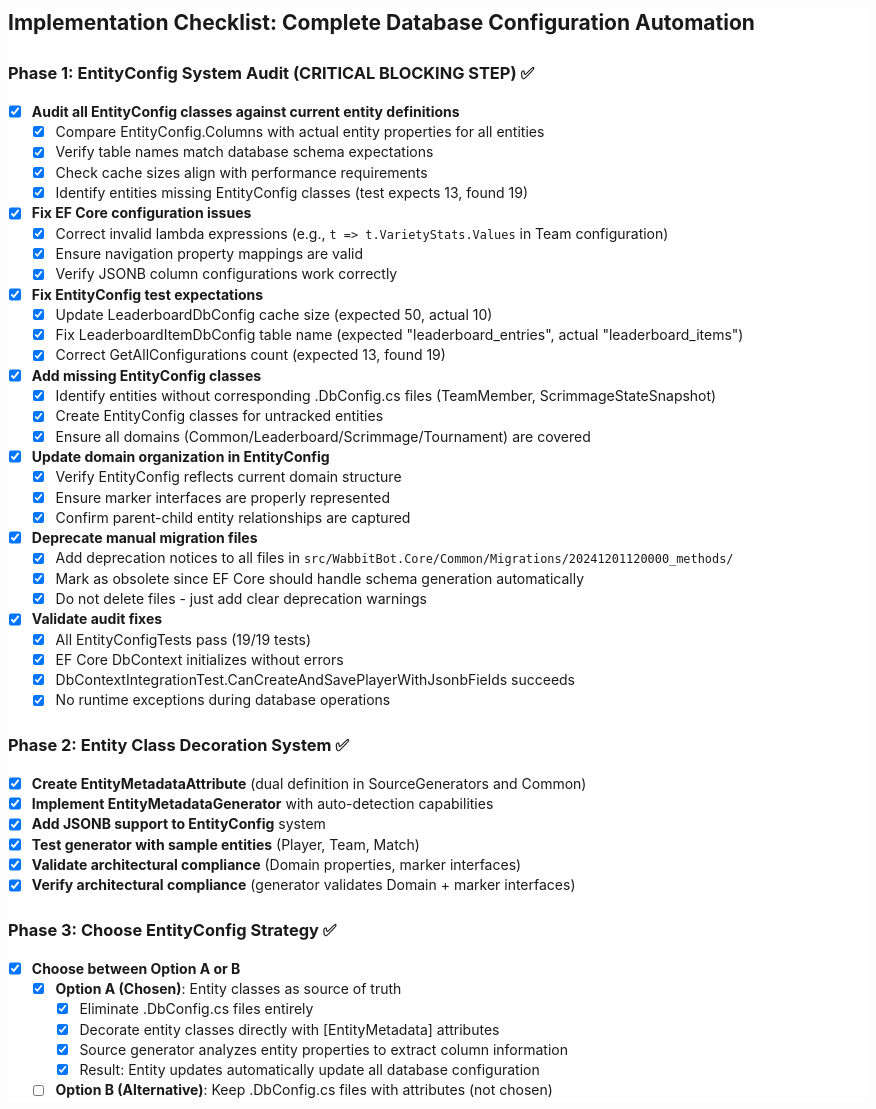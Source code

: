 
## Implementation Checklist: Complete Database Configuration Automation

### Phase 1: EntityConfig System Audit (CRITICAL BLOCKING STEP) ✅
- [x] **Audit all EntityConfig classes against current entity definitions**
  - [x] Compare EntityConfig.Columns with actual entity properties for all entities
  - [x] Verify table names match database schema expectations
  - [x] Check cache sizes align with performance requirements
  - [x] Identify entities missing EntityConfig classes (test expects 13, found 19)
- [x] **Fix EF Core configuration issues**
  - [x] Correct invalid lambda expressions (e.g., `t => t.VarietyStats.Values` in Team configuration)
  - [x] Ensure navigation property mappings are valid
  - [x] Verify JSONB column configurations work correctly
- [x] **Fix EntityConfig test expectations**
  - [x] Update LeaderboardDbConfig cache size (expected 50, actual 10)
  - [x] Fix LeaderboardItemDbConfig table name (expected "leaderboard_entries", actual "leaderboard_items")
  - [x] Correct GetAllConfigurations count (expected 13, found 19)
- [x] **Add missing EntityConfig classes**
  - [x] Identify entities without corresponding .DbConfig.cs files (TeamMember, ScrimmageStateSnapshot)
  - [x] Create EntityConfig classes for untracked entities
  - [x] Ensure all domains (Common/Leaderboard/Scrimmage/Tournament) are covered
- [x] **Update domain organization in EntityConfig**
  - [x] Verify EntityConfig reflects current domain structure
  - [x] Ensure marker interfaces are properly represented
  - [x] Confirm parent-child entity relationships are captured
- [x] **Deprecate manual migration files**
  - [x] Add deprecation notices to all files in `src/WabbitBot.Core/Common/Migrations/20241201120000_methods/`
  - [x] Mark as obsolete since EF Core should handle schema generation automatically
  - [x] Do not delete files - just add clear deprecation warnings
- [x] **Validate audit fixes**
  - [x] All EntityConfigTests pass (19/19 tests)
  - [x] EF Core DbContext initializes without errors
  - [x] DbContextIntegrationTest.CanCreateAndSavePlayerWithJsonbFields succeeds
  - [x] No runtime exceptions during database operations

### Phase 2: Entity Class Decoration System ✅
- [x] **Create EntityMetadataAttribute** (dual definition in SourceGenerators and Common)
- [x] **Implement EntityMetadataGenerator** with auto-detection capabilities
- [x] **Add JSONB support to EntityConfig** system
- [x] **Test generator with sample entities** (Player, Team, Match)
- [x] **Validate architectural compliance** (Domain properties, marker interfaces)
- [x] **Verify architectural compliance** (generator validates Domain + marker interfaces)

### Phase 3: Choose EntityConfig Strategy ✅
- [x] **Choose between Option A or B**
  - [x] **Option A (Chosen)**: Entity classes as source of truth
    - [x] Eliminate .DbConfig.cs files entirely
    - [x] Decorate entity classes directly with [EntityMetadata] attributes
    - [x] Source generator analyzes entity properties to extract column information
    - [x] Result: Entity updates automatically update all database configuration
  - [ ] **Option B (Alternative)**: Keep .DbConfig.cs files with attributes (not chosen)
